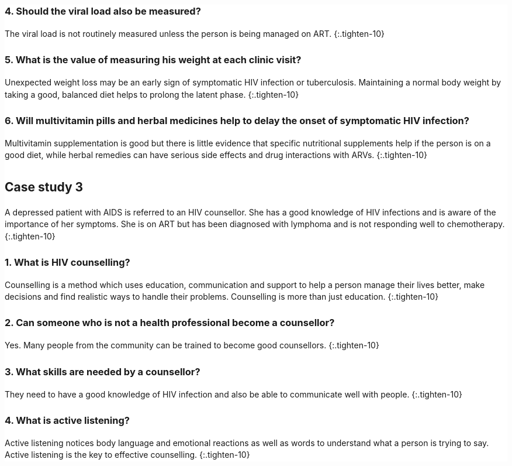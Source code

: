 ### 4. Should the viral load also be measured?

The viral load is not routinely measured unless the person is being managed on ART.
{:.tighten-10}

### 5. What is the value of measuring his weight at each clinic visit?

Unexpected weight loss may be an early sign of symptomatic HIV infection or tuberculosis. Maintaining a normal body weight by taking a good, balanced diet helps to prolong the latent phase.
{:.tighten-10}

### 6. Will multivitamin pills and herbal medicines help to delay the onset of symptomatic HIV infection?

Multivitamin supplementation is good but there is little evidence that specific nutritional supplements help if the person is on a good diet, while herbal remedies can have serious side effects and drug interactions with ARVs.
{:.tighten-10}

## Case study 3

A depressed patient with AIDS is referred to an HIV counsellor. She has a good knowledge of HIV infections and is aware of the importance of her symptoms. She is on ART but has been diagnosed with lymphoma and is not responding well to chemotherapy.
{:.tighten-10}

### 1. What is HIV counselling?

Counselling is a method which uses education, communication and support to help a person manage their lives better, make decisions and find realistic ways to handle their problems. Counselling is more than just education.
{:.tighten-10}

### 2. Can someone who is not a health professional become a counsellor?

Yes. Many people from the community can be trained to become good counsellors.
{:.tighten-10}

### 3. What skills are needed by a counsellor?

They need to have a good knowledge of HIV infection and also be able to communicate well with people.
{:.tighten-10}

### 4. What is active listening?

Active listening notices body language and emotional reactions as well as words to understand what a person is trying to say. Active listening is the key to effective counselling.
{:.tighten-10}
